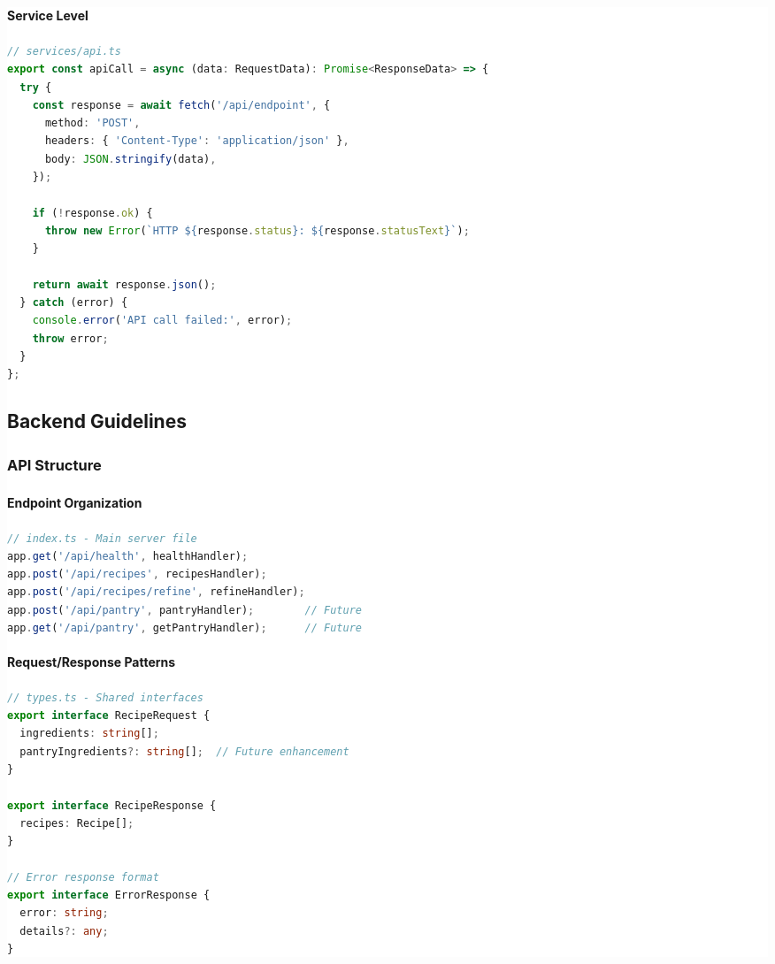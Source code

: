 #### Service Level
```typescript
// services/api.ts
export const apiCall = async (data: RequestData): Promise<ResponseData> => {
  try {
    const response = await fetch('/api/endpoint', {
      method: 'POST',
      headers: { 'Content-Type': 'application/json' },
      body: JSON.stringify(data),
    });

    if (!response.ok) {
      throw new Error(`HTTP ${response.status}: ${response.statusText}`);
    }

    return await response.json();
  } catch (error) {
    console.error('API call failed:', error);
    throw error;
  }
};
```

## Backend Guidelines

### API Structure

#### Endpoint Organization
```typescript
// index.ts - Main server file
app.get('/api/health', healthHandler);
app.post('/api/recipes', recipesHandler);
app.post('/api/recipes/refine', refineHandler);
app.post('/api/pantry', pantryHandler);        // Future
app.get('/api/pantry', getPantryHandler);      // Future
```

#### Request/Response Patterns
```typescript
// types.ts - Shared interfaces
export interface RecipeRequest {
  ingredients: string[];
  pantryIngredients?: string[];  // Future enhancement
}

export interface RecipeResponse {
  recipes: Recipe[];
}

// Error response format
export interface ErrorResponse {
  error: string;
  details?: any;
}
```

